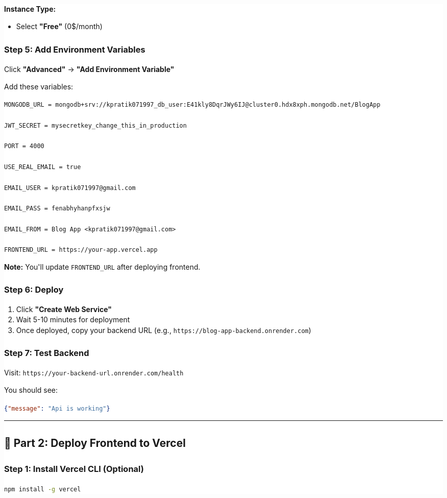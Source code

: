 **Instance Type:**
- Select **"Free"** (0$/month)

### **Step 5: Add Environment Variables**

Click **"Advanced"** → **"Add Environment Variable"**

Add these variables:

```
MONGODB_URL = mongodb+srv://kpratik071997_db_user:E41kly8DqrJWy6IJ@cluster0.hdx8xph.mongodb.net/BlogApp

JWT_SECRET = mysecretkey_change_this_in_production

PORT = 4000

USE_REAL_EMAIL = true

EMAIL_USER = kpratik071997@gmail.com

EMAIL_PASS = fenabhyhanpfxsjw

EMAIL_FROM = Blog App <kpratik071997@gmail.com>

FRONTEND_URL = https://your-app.vercel.app
```

**Note:** You'll update `FRONTEND_URL` after deploying frontend.

### **Step 6: Deploy**

1. Click **"Create Web Service"**
2. Wait 5-10 minutes for deployment
3. Once deployed, copy your backend URL (e.g., `https://blog-app-backend.onrender.com`)

### **Step 7: Test Backend**

Visit: `https://your-backend-url.onrender.com/health`

You should see:
```json
{"message": "Api is working"}
```

---

## 🎨 Part 2: Deploy Frontend to Vercel

### **Step 1: Install Vercel CLI (Optional)**

```bash
npm install -g vercel
```
